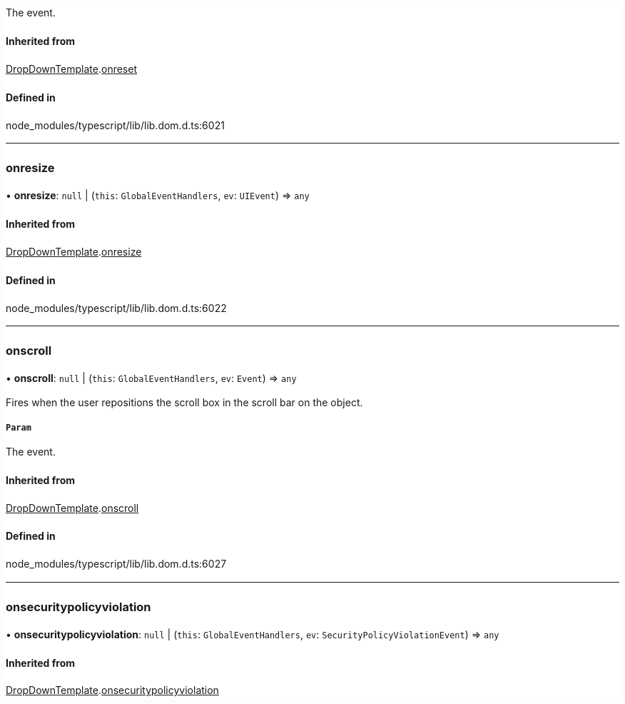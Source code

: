 The event.

#### Inherited from

[DropDownTemplate](components_dropDown_drop_down_template.DropDownTemplate.md).[onreset](components_dropDown_drop_down_template.DropDownTemplate.md#onreset)

#### Defined in

node_modules/typescript/lib/lib.dom.d.ts:6021

___

### onresize

• **onresize**: ``null`` \| (`this`: `GlobalEventHandlers`, `ev`: `UIEvent`) => `any`

#### Inherited from

[DropDownTemplate](components_dropDown_drop_down_template.DropDownTemplate.md).[onresize](components_dropDown_drop_down_template.DropDownTemplate.md#onresize)

#### Defined in

node_modules/typescript/lib/lib.dom.d.ts:6022

___

### onscroll

• **onscroll**: ``null`` \| (`this`: `GlobalEventHandlers`, `ev`: `Event`) => `any`

Fires when the user repositions the scroll box in the scroll bar on the object.

**`Param`**

The event.

#### Inherited from

[DropDownTemplate](components_dropDown_drop_down_template.DropDownTemplate.md).[onscroll](components_dropDown_drop_down_template.DropDownTemplate.md#onscroll)

#### Defined in

node_modules/typescript/lib/lib.dom.d.ts:6027

___

### onsecuritypolicyviolation

• **onsecuritypolicyviolation**: ``null`` \| (`this`: `GlobalEventHandlers`, `ev`: `SecurityPolicyViolationEvent`) => `any`

#### Inherited from

[DropDownTemplate](components_dropDown_drop_down_template.DropDownTemplate.md).[onsecuritypolicyviolation](components_dropDown_drop_down_template.DropDownTemplate.md#onsecuritypolicyviolation)
